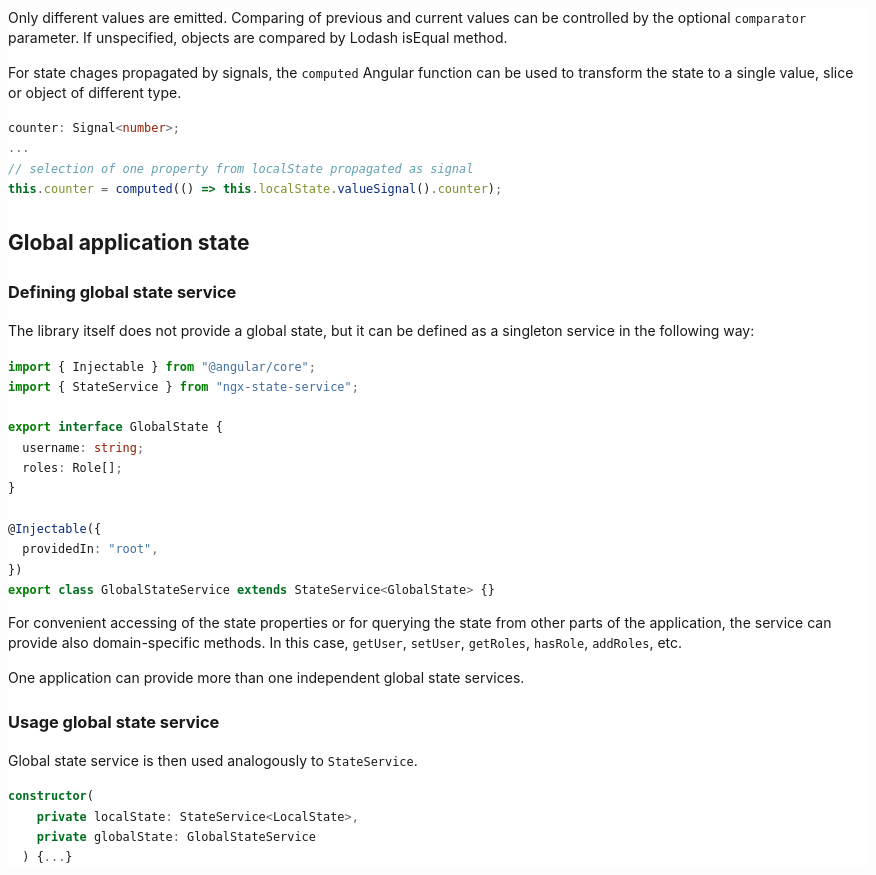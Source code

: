 Only different values are emitted. Comparing of previous and current values can
be controlled by the optional `comparator` parameter. If unspecified, objects
are compared by Lodash isEqual method.

For state chages propagated by signals, the `computed` Angular function can be
used to transform the state to a single value, slice or object of different
type.

```ts
counter: Signal<number>;
...
// selection of one property from localState propagated as signal
this.counter = computed(() => this.localState.valueSignal().counter);
```

## Global application state

### Defining global state service

The library itself does not provide a global state, but it can be defined as a
singleton service in the following way:

```ts
import { Injectable } from "@angular/core";
import { StateService } from "ngx-state-service";

export interface GlobalState {
  username: string;
  roles: Role[];
}

@Injectable({
  providedIn: "root",
})
export class GlobalStateService extends StateService<GlobalState> {}
```

For convenient accessing of the state properties or for querying the state from
other parts of the application, the service can provide also domain-specific
methods. In this case, `getUser`, `setUser`, `getRoles`, `hasRole`, `addRoles`,
etc.

One application can provide more than one independent global state services.

### Usage global state service

Global state service is then used analogously to `StateService`.

```ts
constructor(
    private localState: StateService<LocalState>,
    private globalState: GlobalStateService
  ) {...}
```
